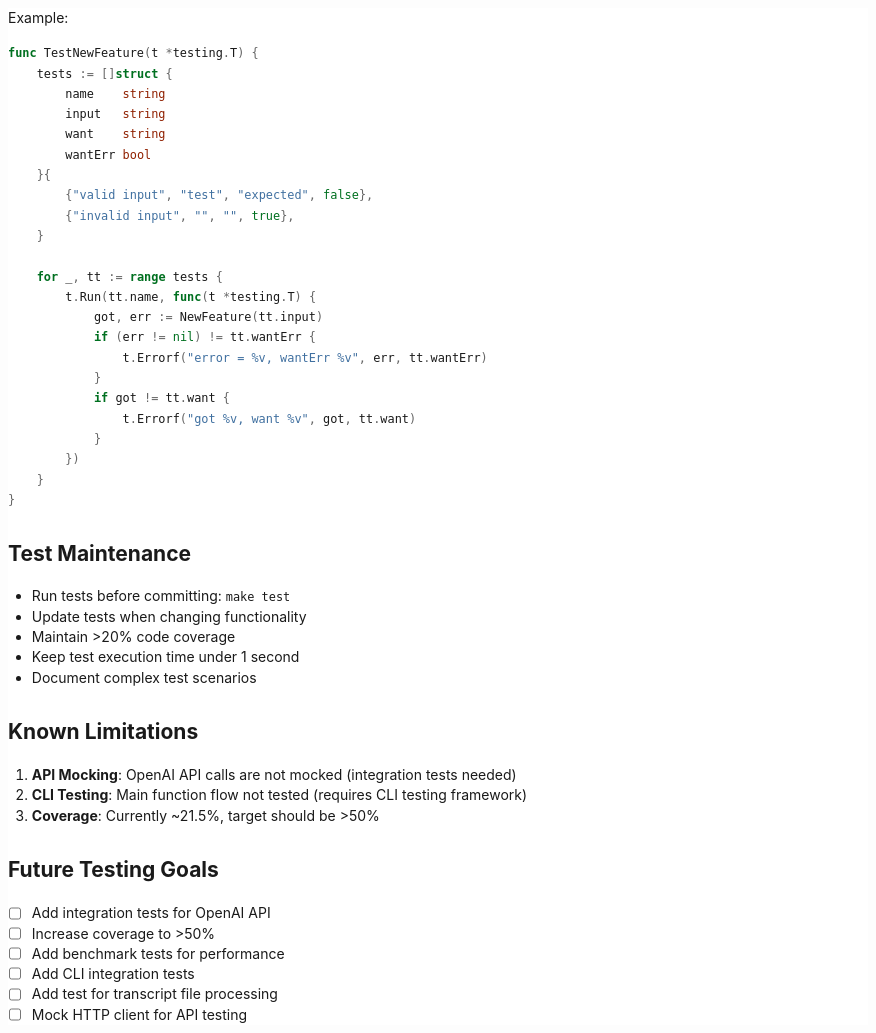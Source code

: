 Example:
```go
func TestNewFeature(t *testing.T) {
    tests := []struct {
        name    string
        input   string
        want    string
        wantErr bool
    }{
        {"valid input", "test", "expected", false},
        {"invalid input", "", "", true},
    }

    for _, tt := range tests {
        t.Run(tt.name, func(t *testing.T) {
            got, err := NewFeature(tt.input)
            if (err != nil) != tt.wantErr {
                t.Errorf("error = %v, wantErr %v", err, tt.wantErr)
            }
            if got != tt.want {
                t.Errorf("got %v, want %v", got, tt.want)
            }
        })
    }
}
```

## Test Maintenance

- Run tests before committing: `make test`
- Update tests when changing functionality
- Maintain >20% code coverage
- Keep test execution time under 1 second
- Document complex test scenarios

## Known Limitations

1. **API Mocking**: OpenAI API calls are not mocked (integration tests needed)
2. **CLI Testing**: Main function flow not tested (requires CLI testing framework)
3. **Coverage**: Currently ~21.5%, target should be >50%

## Future Testing Goals

- [ ] Add integration tests for OpenAI API
- [ ] Increase coverage to >50%
- [ ] Add benchmark tests for performance
- [ ] Add CLI integration tests
- [ ] Add test for transcript file processing
- [ ] Mock HTTP client for API testing
